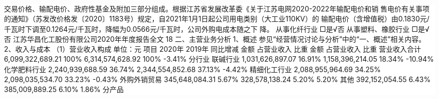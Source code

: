 交易价格、输配电价、政府性基金及附加三部分组成。根据江苏省发展改革委《关于江苏电网2020-2022年输配电价和销
售电价有关事项的通知》（苏发改价格发〔2020〕1183号）规定，自2021年1月1日起公司用电类别（大工业110KV）的
输配电价（含增值税）由0.1830元/千瓦时下调至0.1264元/千瓦时，降幅为0.0566元/千瓦时，公司外购电成本随之下
降。
从事化纤行业
□是√否
从事塑料、橡胶行业
□是√否
江苏华昌化工股份有限公司2020年年度报告全文
18
二、主营业务分析
1、概述
参见“经营情况讨论与分析”中的“一、概述”相关内容。
2、收入与成本
（1）营业收入构成
单位：元
项目
2020年
2019年
同比增减
金额
占营业收入
比重
金额
占营业收入
比重
营业收入合计
6,099,322,689.21
100%
6,314,574,628.92
100%
-3.41%
分行业
联碱行业
1,031,626,897.07
16.91%
1,158,396,214.05
18.34%
-10.94%
化学肥料行业
2,240,939,688.59
36.74%
2,344,554,852.68
37.13%
-4.42%
精细化工行业
2,088,955,964.69
34.25%
2,098,035,534.70
33.23%
-0.43%
外购外销贸易
345,648,084.31
5.67%
328,578,138.24
5.20%
5.20%
其他
392,152,054.55
6.43%
385,009,889.25
6.10%
1.86%
分产品